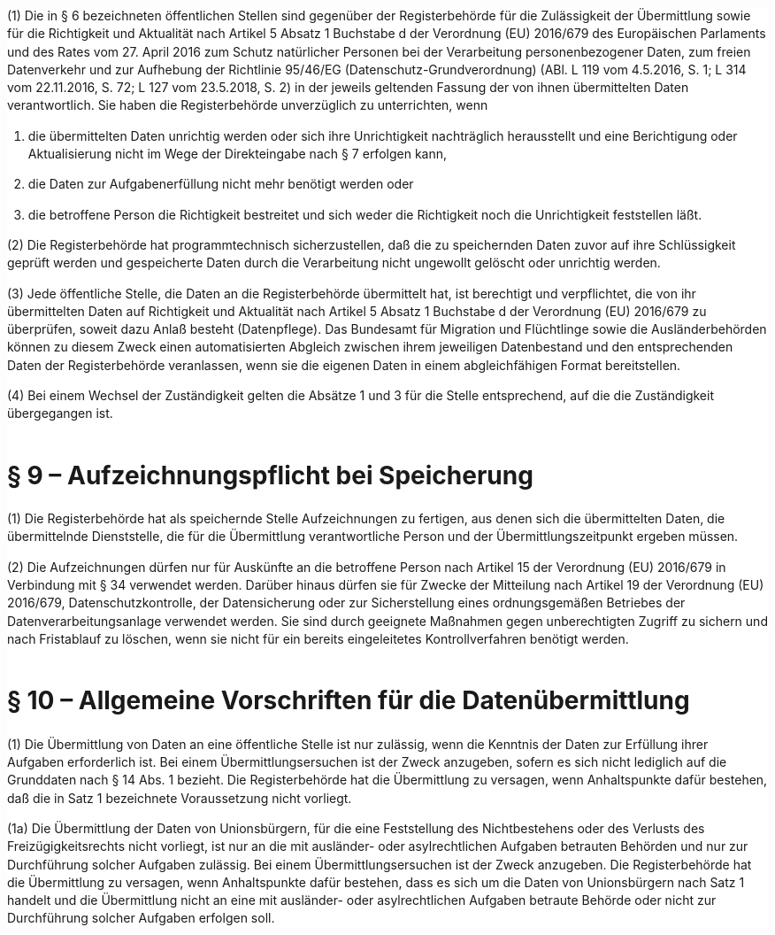(1) Die in § 6 bezeichneten öffentlichen Stellen sind gegenüber der Registerbehörde für die Zulässigkeit der Übermittlung sowie für die Richtigkeit und Aktualität nach Artikel 5 Absatz 1 Buchstabe d der Verordnung (EU) 2016/679 des Europäischen Parlaments und des Rates vom 27. April 2016 zum Schutz natürlicher Personen bei der Verarbeitung personenbezogener Daten, zum freien Datenverkehr und zur Aufhebung der Richtlinie 95/46/EG (Datenschutz-Grundverordnung) (ABl. L 119 vom 4.5.2016, S. 1; L 314 vom 22.11.2016, S. 72; L 127 vom 23.5.2018, S. 2) in der jeweils geltenden Fassung der von ihnen übermittelten Daten verantwortlich. Sie haben die Registerbehörde unverzüglich zu unterrichten, wenn

1. die übermittelten Daten unrichtig werden oder sich ihre Unrichtigkeit nachträglich herausstellt und eine Berichtigung oder Aktualisierung nicht im Wege der Direkteingabe nach § 7 erfolgen kann,

2. die Daten zur Aufgabenerfüllung nicht mehr benötigt werden oder

3. die betroffene Person die Richtigkeit bestreitet und sich weder die Richtigkeit noch die Unrichtigkeit feststellen läßt.

(2) Die Registerbehörde hat programmtechnisch sicherzustellen, daß die zu speichernden Daten zuvor auf ihre Schlüssigkeit geprüft werden und gespeicherte Daten durch die Verarbeitung nicht ungewollt gelöscht oder unrichtig werden.

(3) Jede öffentliche Stelle, die Daten an die Registerbehörde übermittelt hat, ist berechtigt und verpflichtet, die von ihr übermittelten Daten auf Richtigkeit und Aktualität nach Artikel 5 Absatz 1 Buchstabe d der Verordnung (EU) 2016/679 zu überprüfen, soweit dazu Anlaß besteht (Datenpflege). Das Bundesamt für Migration und Flüchtlinge sowie die Ausländerbehörden können zu diesem Zweck einen automatisierten Abgleich zwischen ihrem jeweiligen Datenbestand und den entsprechenden Daten der Registerbehörde veranlassen, wenn sie die eigenen Daten in einem abgleichfähigen Format bereitstellen.

(4) Bei einem Wechsel der Zuständigkeit gelten die Absätze 1 und 3 für die Stelle entsprechend, auf die die Zuständigkeit übergegangen ist.

# § 9 – Aufzeichnungspflicht bei Speicherung

(1) Die Registerbehörde hat als speichernde Stelle Aufzeichnungen zu fertigen, aus denen sich die übermittelten Daten, die übermittelnde Dienststelle, die für die Übermittlung verantwortliche Person und der Übermittlungszeitpunkt ergeben müssen.

(2) Die Aufzeichnungen dürfen nur für Auskünfte an die betroffene Person nach Artikel 15 der Verordnung (EU) 2016/679 in Verbindung mit § 34 verwendet werden. Darüber hinaus dürfen sie für Zwecke der Mitteilung nach Artikel 19 der Verordnung (EU) 2016/679, Datenschutzkontrolle, der Datensicherung oder zur Sicherstellung eines ordnungsgemäßen Betriebes der Datenverarbeitungsanlage verwendet werden. Sie sind durch geeignete Maßnahmen gegen unberechtigten Zugriff zu sichern und nach Fristablauf zu löschen, wenn sie nicht für ein bereits eingeleitetes Kontrollverfahren benötigt werden.

# § 10 – Allgemeine Vorschriften für die Datenübermittlung

(1) Die Übermittlung von Daten an eine öffentliche Stelle ist nur zulässig, wenn die Kenntnis der Daten zur Erfüllung ihrer Aufgaben erforderlich ist. Bei einem Übermittlungsersuchen ist der Zweck anzugeben, sofern es sich nicht lediglich auf die Grunddaten nach § 14 Abs. 1 bezieht. Die Registerbehörde hat die Übermittlung zu versagen, wenn Anhaltspunkte dafür bestehen, daß die in Satz 1 bezeichnete Voraussetzung nicht vorliegt.

(1a) Die Übermittlung der Daten von Unionsbürgern, für die eine Feststellung des Nichtbestehens oder des Verlusts des Freizügigkeitsrechts nicht vorliegt, ist nur an die mit ausländer- oder asylrechtlichen Aufgaben betrauten Behörden und nur zur Durchführung solcher Aufgaben zulässig. Bei einem Übermittlungsersuchen ist der Zweck anzugeben. Die Registerbehörde hat die Übermittlung zu versagen, wenn Anhaltspunkte dafür bestehen, dass es sich um die Daten von Unionsbürgern nach Satz 1 handelt und die Übermittlung nicht an eine mit ausländer- oder asylrechtlichen Aufgaben betraute Behörde oder nicht zur Durchführung solcher Aufgaben erfolgen soll.
